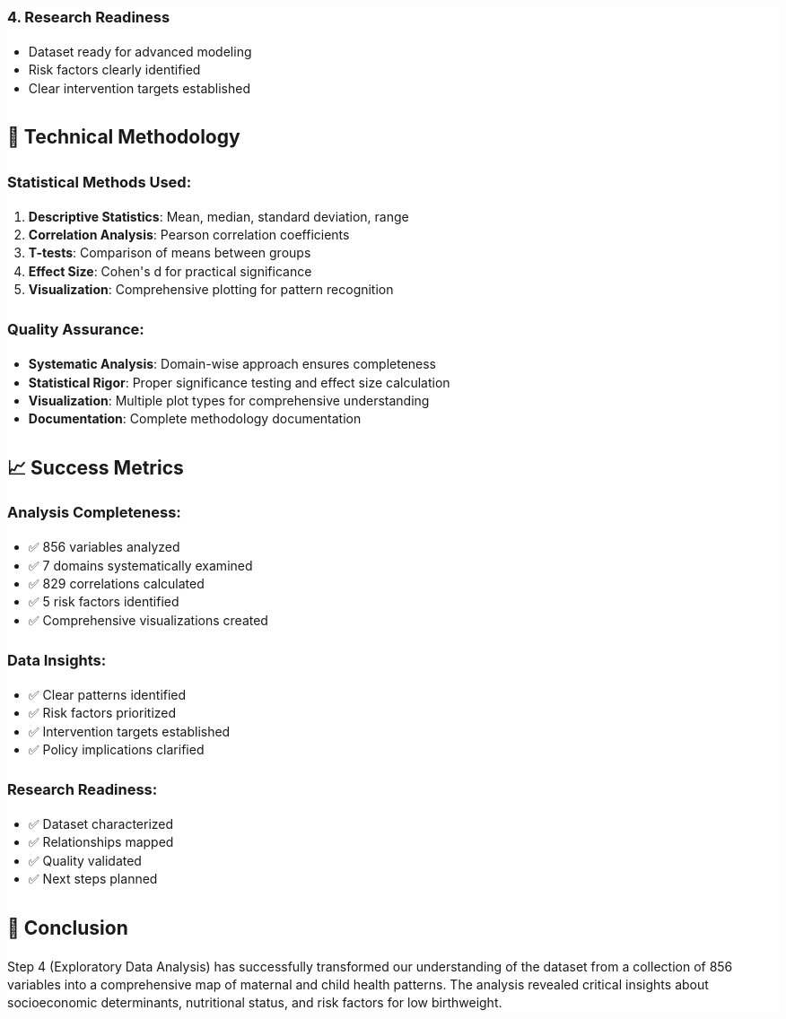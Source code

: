 ### 4. **Research Readiness**
- Dataset ready for advanced modeling
- Risk factors clearly identified
- Clear intervention targets established

## 🔬 Technical Methodology

### Statistical Methods Used:
1. **Descriptive Statistics**: Mean, median, standard deviation, range
2. **Correlation Analysis**: Pearson correlation coefficients
3. **T-tests**: Comparison of means between groups
4. **Effect Size**: Cohen's d for practical significance
5. **Visualization**: Comprehensive plotting for pattern recognition

### Quality Assurance:
- **Systematic Analysis**: Domain-wise approach ensures completeness
- **Statistical Rigor**: Proper significance testing and effect size calculation
- **Visualization**: Multiple plot types for comprehensive understanding
- **Documentation**: Complete methodology documentation

## 📈 Success Metrics

### Analysis Completeness:
- ✅ 856 variables analyzed
- ✅ 7 domains systematically examined
- ✅ 829 correlations calculated
- ✅ 5 risk factors identified
- ✅ Comprehensive visualizations created

### Data Insights:
- ✅ Clear patterns identified
- ✅ Risk factors prioritized
- ✅ Intervention targets established
- ✅ Policy implications clarified

### Research Readiness:
- ✅ Dataset characterized
- ✅ Relationships mapped
- ✅ Quality validated
- ✅ Next steps planned

## 🎉 Conclusion

Step 4 (Exploratory Data Analysis) has successfully transformed our understanding of the dataset from a collection of 856 variables into a comprehensive map of maternal and child health patterns. The analysis revealed critical insights about socioeconomic determinants, nutritional status, and risk factors for low birthweight.
